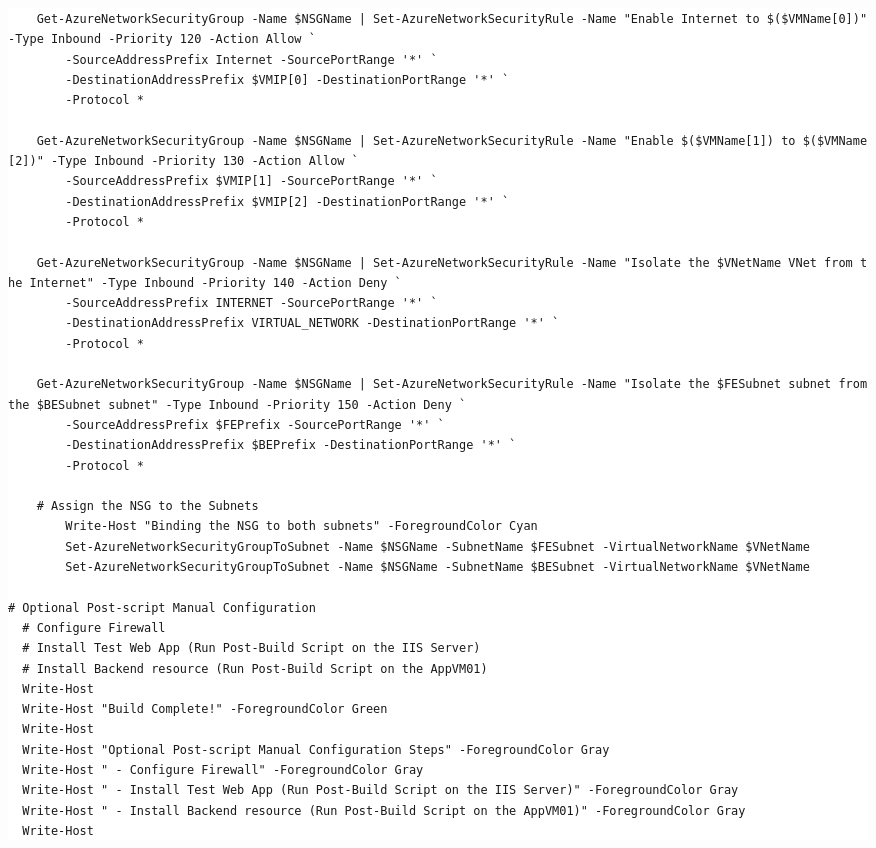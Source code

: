         Get-AzureNetworkSecurityGroup -Name $NSGName | Set-AzureNetworkSecurityRule -Name "Enable Internet to $($VMName[0])" -Type Inbound -Priority 120 -Action Allow `
            -SourceAddressPrefix Internet -SourcePortRange '*' `
            -DestinationAddressPrefix $VMIP[0] -DestinationPortRange '*' `
            -Protocol *
    
        Get-AzureNetworkSecurityGroup -Name $NSGName | Set-AzureNetworkSecurityRule -Name "Enable $($VMName[1]) to $($VMName[2])" -Type Inbound -Priority 130 -Action Allow `
            -SourceAddressPrefix $VMIP[1] -SourcePortRange '*' `
            -DestinationAddressPrefix $VMIP[2] -DestinationPortRange '*' `
            -Protocol *
        
        Get-AzureNetworkSecurityGroup -Name $NSGName | Set-AzureNetworkSecurityRule -Name "Isolate the $VNetName VNet from the Internet" -Type Inbound -Priority 140 -Action Deny `
            -SourceAddressPrefix INTERNET -SourcePortRange '*' `
            -DestinationAddressPrefix VIRTUAL_NETWORK -DestinationPortRange '*' `
            -Protocol *
    
        Get-AzureNetworkSecurityGroup -Name $NSGName | Set-AzureNetworkSecurityRule -Name "Isolate the $FESubnet subnet from the $BESubnet subnet" -Type Inbound -Priority 150 -Action Deny `
            -SourceAddressPrefix $FEPrefix -SourcePortRange '*' `
            -DestinationAddressPrefix $BEPrefix -DestinationPortRange '*' `
            -Protocol *
    
        # Assign the NSG to the Subnets
            Write-Host "Binding the NSG to both subnets" -ForegroundColor Cyan
            Set-AzureNetworkSecurityGroupToSubnet -Name $NSGName -SubnetName $FESubnet -VirtualNetworkName $VNetName
            Set-AzureNetworkSecurityGroupToSubnet -Name $NSGName -SubnetName $BESubnet -VirtualNetworkName $VNetName
    
    # Optional Post-script Manual Configuration
      # Configure Firewall
      # Install Test Web App (Run Post-Build Script on the IIS Server)
      # Install Backend resource (Run Post-Build Script on the AppVM01)
      Write-Host
      Write-Host "Build Complete!" -ForegroundColor Green
      Write-Host
      Write-Host "Optional Post-script Manual Configuration Steps" -ForegroundColor Gray
      Write-Host " - Configure Firewall" -ForegroundColor Gray
      Write-Host " - Install Test Web App (Run Post-Build Script on the IIS Server)" -ForegroundColor Gray
      Write-Host " - Install Backend resource (Run Post-Build Script on the AppVM01)" -ForegroundColor Gray
      Write-Host


[1]: ./media/virtual-networks-dmz-nsg-fw-asm/example2design.png "輸入與 NSG DMZ"
[2]: ./media/virtual-networks-dmz-nsg-fw-asm/dstnaticon.png "目的地 NAT 圖示"
[3]: ./media/virtual-networks-dmz-nsg-fw-asm/firewallrule.png "防火牆規則"
[4]: ./media/virtual-networks-dmz-nsg-fw-asm/firewallruleactivate.png "防火牆規則啟動"
[HOME]: ../best-practices-network-security.md
[SampleApp]: ./virtual-networks-sample-app.md
[Example1]: ./virtual-networks-dmz-nsg-asm.md